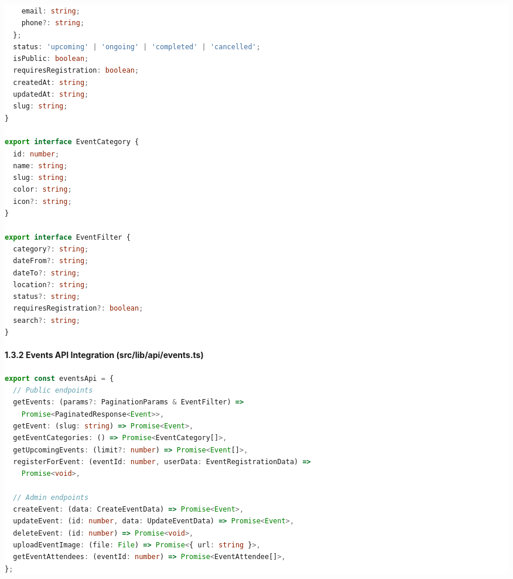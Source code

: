 ```typescript
    email: string;
    phone?: string;
  };
  status: 'upcoming' | 'ongoing' | 'completed' | 'cancelled';
  isPublic: boolean;
  requiresRegistration: boolean;
  createdAt: string;
  updatedAt: string;
  slug: string;
}

export interface EventCategory {
  id: number;
  name: string;
  slug: string;
  color: string;
  icon?: string;
}

export interface EventFilter {
  category?: string;
  dateFrom?: string;
  dateTo?: string;
  location?: string;
  status?: string;
  requiresRegistration?: boolean;
  search?: string;
}
```

#### 1.3.2 Events API Integration (src/lib/api/events.ts)

```typescript
export const eventsApi = {
  // Public endpoints
  getEvents: (params?: PaginationParams & EventFilter) =>
    Promise<PaginatedResponse<Event>>,
  getEvent: (slug: string) => Promise<Event>,
  getEventCategories: () => Promise<EventCategory[]>,
  getUpcomingEvents: (limit?: number) => Promise<Event[]>,
  registerForEvent: (eventId: number, userData: EventRegistrationData) =>
    Promise<void>,

  // Admin endpoints
  createEvent: (data: CreateEventData) => Promise<Event>,
  updateEvent: (id: number, data: UpdateEventData) => Promise<Event>,
  deleteEvent: (id: number) => Promise<void>,
  uploadEventImage: (file: File) => Promise<{ url: string }>,
  getEventAttendees: (eventId: number) => Promise<EventAttendee[]>,
};
```
